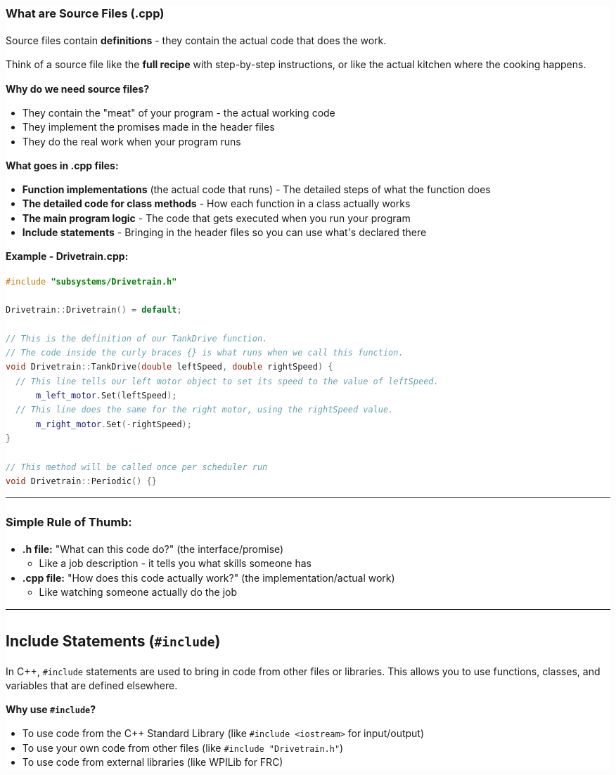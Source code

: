 ### What are Source Files (.cpp)
Source files contain **definitions** - they contain the actual code that does the work.

Think of a source file like the **full recipe** with step-by-step instructions, or like the actual kitchen where the cooking happens.

**Why do we need source files?**
- They contain the "meat" of your program - the actual working code
- They implement the promises made in the header files
- They do the real work when your program runs

**What goes in .cpp files:**
- **Function implementations** (the actual code that runs) - The detailed steps of what the function does
- **The detailed code for class methods** - How each function in a class actually works
- **The main program logic** - The code that gets executed when you run your program
- **Include statements** - Bringing in the header files so you can use what's declared there


**Example - Drivetrain.cpp:**
```cpp
#include "subsystems/Drivetrain.h"

Drivetrain::Drivetrain() = default;

// This is the definition of our TankDrive function.
// The code inside the curly braces {} is what runs when we call this function.
void Drivetrain::TankDrive(double leftSpeed, double rightSpeed) {
  // This line tells our left motor object to set its speed to the value of leftSpeed.
      m_left_motor.Set(leftSpeed);
  // This line does the same for the right motor, using the rightSpeed value.
      m_right_motor.Set(-rightSpeed);
}

// This method will be called once per scheduler run
void Drivetrain::Periodic() {}
```

---

### Simple Rule of Thumb:
- **.h file:** "What can this code do?" (the interface/promise)
  - Like a job description - it tells you what skills someone has
- **.cpp file:** "How does this code actually work?" (the implementation/actual work)
  - Like watching someone actually do the job

---

## Include Statements (`#include`)

In C++, `#include` statements are used to bring in code from other files or libraries. This allows you to use functions, classes, and variables that are defined elsewhere.

**Why use `#include`?**
- To use code from the C++ Standard Library (like `#include <iostream>` for input/output)
- To use your own code from other files (like `#include "Drivetrain.h"`)
- To use code from external libraries (like WPILib for FRC)
